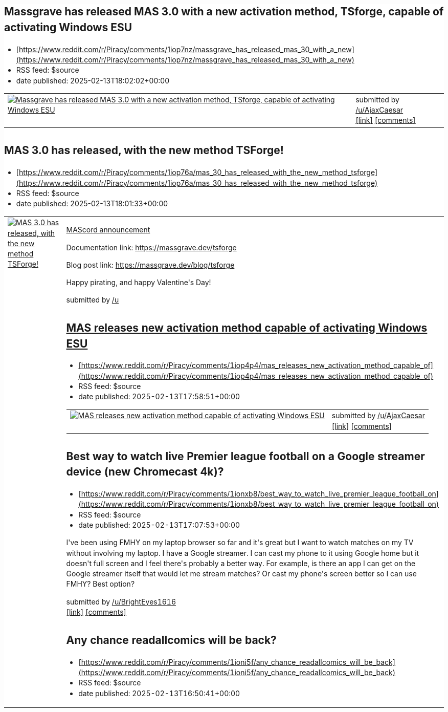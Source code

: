 ## Massgrave has released MAS 3.0 with a new activation method, TSforge, capable of activating Windows ESU
 - [https://www.reddit.com/r/Piracy/comments/1iop7nz/massgrave_has_released_mas_30_with_a_new](https://www.reddit.com/r/Piracy/comments/1iop7nz/massgrave_has_released_mas_30_with_a_new)
 - RSS feed: $source
 - date published: 2025-02-13T18:02:02+00:00

<table> <tr><td> <a href="https://www.reddit.com/r/Piracy/comments/1iop7nz/massgrave_has_released_mas_30_with_a_new/"> <img src="https://preview.redd.it/vgkypfmj4yie1.png?width=640&amp;crop=smart&amp;auto=webp&amp;s=4b3dce1e07e762cc543fa8f8c22c76414e4e9594" alt="Massgrave has released MAS 3.0 with a new activation method, TSforge, capable of activating Windows ESU" title="Massgrave has released MAS 3.0 with a new activation method, TSforge, capable of activating Windows ESU" /> </a> </td><td> &#32; submitted by &#32; <a href="https://www.reddit.com/user/AjaxCaesar"> /u/AjaxCaesar </a> <br/> <span><a href="https://i.redd.it/vgkypfmj4yie1.png">[link]</a></span> &#32; <span><a href="https://www.reddit.com/r/Piracy/comments/1iop7nz/massgrave_has_released_mas_30_with_a_new/">[comments]</a></span> </td></tr></table>

## MAS 3.0 has released, with the new method TSForge!
 - [https://www.reddit.com/r/Piracy/comments/1iop76a/mas_30_has_released_with_the_new_method_tsforge](https://www.reddit.com/r/Piracy/comments/1iop76a/mas_30_has_released_with_the_new_method_tsforge)
 - RSS feed: $source
 - date published: 2025-02-13T18:01:33+00:00

<table> <tr><td> <a href="https://www.reddit.com/r/Piracy/comments/1iop76a/mas_30_has_released_with_the_new_method_tsforge/"> <img src="https://external-preview.redd.it/Psw8OWY79tEKJ2ppVCFokNb9kC0CiaR242iqaOz_v9o.jpg?width=640&amp;crop=smart&amp;auto=webp&amp;s=2c1ae614fa748f74f8915a2a4b82d50f267ae79b" alt="MAS 3.0 has released, with the new method TSForge!" title="MAS 3.0 has released, with the new method TSForge!" /> </a> </td><td> <div class="md"><p><a href="https://preview.redd.it/i23v07z34yie1.png?width=876&amp;format=png&amp;auto=webp&amp;s=4459d51b9981a3856d98b4bf9ae8b6ebb723d284">MAScord announcement</a></p> <p>Documentation link: <a href="https://massgrave.dev/tsforge">https://massgrave.dev/tsforge</a></p> <p>Blog post link: <a href="https://massgrave.dev/blog/tsforge">https://massgrave.dev/blog/tsforge</a></p> <p>Happy pirating, and happy Valentine&#39;s Day!</p> </div> &#32; submitted by &#32; <a href="https://www.reddit.com/user/ItsEntDev"> /u

## MAS releases new activation method capable of activating Windows ESU
 - [https://www.reddit.com/r/Piracy/comments/1iop4p4/mas_releases_new_activation_method_capable_of](https://www.reddit.com/r/Piracy/comments/1iop4p4/mas_releases_new_activation_method_capable_of)
 - RSS feed: $source
 - date published: 2025-02-13T17:58:51+00:00

<table> <tr><td> <a href="https://www.reddit.com/r/Piracy/comments/1iop4p4/mas_releases_new_activation_method_capable_of/"> <img src="https://preview.redd.it/nfg0qiww3yie1.png?width=640&amp;crop=smart&amp;auto=webp&amp;s=ab158b762826aacca996a44b7178c262476fe9a4" alt="MAS releases new activation method capable of activating Windows ESU" title="MAS releases new activation method capable of activating Windows ESU" /> </a> </td><td> &#32; submitted by &#32; <a href="https://www.reddit.com/user/AjaxCaesar"> /u/AjaxCaesar </a> <br/> <span><a href="https://i.redd.it/nfg0qiww3yie1.png">[link]</a></span> &#32; <span><a href="https://www.reddit.com/r/Piracy/comments/1iop4p4/mas_releases_new_activation_method_capable_of/">[comments]</a></span> </td></tr></table>

## Best way to watch live Premier league football on a Google streamer device (new Chromecast 4k)?
 - [https://www.reddit.com/r/Piracy/comments/1ionxb8/best_way_to_watch_live_premier_league_football_on](https://www.reddit.com/r/Piracy/comments/1ionxb8/best_way_to_watch_live_premier_league_football_on)
 - RSS feed: $source
 - date published: 2025-02-13T17:07:53+00:00

<div class="md"><p>I&#39;ve been using FMHY on my laptop browser so far and it&#39;s great but I want to watch matches on my TV without involving my laptop. I have a Google streamer. I can cast my phone to it using Google home but it doesn&#39;t full screen and I feel there&#39;s probably a better way. For example, is there an app I can get on the Google streamer itself that would let me stream matches? Or cast my phone&#39;s screen better so I can use FMHY? Best option? </p> </div> &#32; submitted by &#32; <a href="https://www.reddit.com/user/BrightEyes1616"> /u/BrightEyes1616 </a> <br/> <span><a href="https://www.reddit.com/r/Piracy/comments/1ionxb8/best_way_to_watch_live_premier_league_football_on/">[link]</a></span> &#32; <span><a href="https://www.reddit.com/r/Piracy/comments/1ionxb8/best_way_to_watch_live_premier_league_football_on/">[comments]</a></span>

## Any chance readallcomics will be back?
 - [https://www.reddit.com/r/Piracy/comments/1ioni5f/any_chance_readallcomics_will_be_back](https://www.reddit.com/r/Piracy/comments/1ioni5f/any_chance_readallcomics_will_be_back)
 - RSS feed: $source
 - date published: 2025-02-13T16:50:41+00:00
